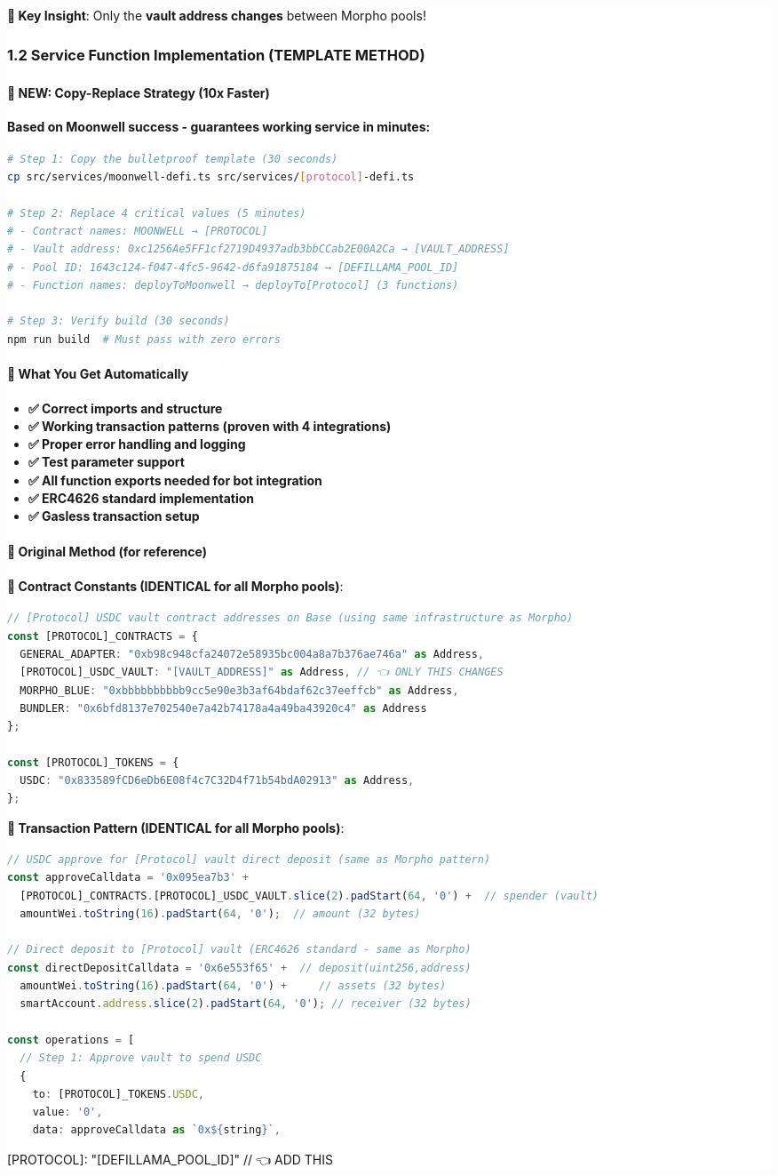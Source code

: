 **🎯 Key Insight**: Only the **vault address changes** between Morpho pools!

### **1.2 Service Function Implementation (TEMPLATE METHOD)**

#### **🚀 NEW: Copy-Replace Strategy (10x Faster)**
**Based on Moonwell success - guarantees working service in minutes:**

```bash
# Step 1: Copy the bulletproof template (30 seconds)
cp src/services/moonwell-defi.ts src/services/[protocol]-defi.ts

# Step 2: Replace 4 critical values (5 minutes)
# - Contract names: MOONWELL → [PROTOCOL] 
# - Vault address: 0xc1256Ae5FF1cf2719D4937adb3bbCCab2E00A2Ca → [VAULT_ADDRESS]
# - Pool ID: 1643c124-f047-4fc5-9642-d6fa91875184 → [DEFILLAMA_POOL_ID]
# - Function names: deployToMoonwell → deployTo[Protocol] (3 functions)

# Step 3: Verify build (30 seconds)
npm run build  # Must pass with zero errors
```

#### **🎯 What You Get Automatically**
- **✅ Correct imports and structure**
- **✅ Working transaction patterns (proven with 4 integrations)**  
- **✅ Proper error handling and logging**
- **✅ Test parameter support**
- **✅ All function exports needed for bot integration**
- **✅ ERC4626 standard implementation**
- **✅ Gasless transaction setup**

#### **📁 Original Method (for reference)**
**🔑 Contract Constants (IDENTICAL for all Morpho pools)**:
```typescript
// [Protocol] USDC vault contract addresses on Base (using same infrastructure as Morpho)
const [PROTOCOL]_CONTRACTS = {
  GENERAL_ADAPTER: "0xb98c948cfa24072e58935bc004a8a7b376ae746a" as Address,
  [PROTOCOL]_USDC_VAULT: "[VAULT_ADDRESS]" as Address, // 👈 ONLY THIS CHANGES
  MORPHO_BLUE: "0xbbbbbbbbbb9cc5e90e3b3af64bdaf62c37eeffcb" as Address,
  BUNDLER: "0x6bfd8137e702540e7a42b74178a4a49ba43920c4" as Address
};

const [PROTOCOL]_TOKENS = {
  USDC: "0x833589fCD6eDb6E08f4c7C32D4f71b54bdA02913" as Address,
};
```

**🔑 Transaction Pattern (IDENTICAL for all Morpho pools)**:
```typescript
// USDC approve for [Protocol] vault direct deposit (same as Morpho pattern)
const approveCalldata = '0x095ea7b3' + 
  [PROTOCOL]_CONTRACTS.[PROTOCOL]_USDC_VAULT.slice(2).padStart(64, '0') +  // spender (vault)
  amountWei.toString(16).padStart(64, '0');  // amount (32 bytes)

// Direct deposit to [Protocol] vault (ERC4626 standard - same as Morpho)
const directDepositCalldata = '0x6e553f65' +  // deposit(uint256,address) 
  amountWei.toString(16).padStart(64, '0') +     // assets (32 bytes)
  smartAccount.address.slice(2).padStart(64, '0'); // receiver (32 bytes)

const operations = [
  // Step 1: Approve vault to spend USDC
  {
    to: [PROTOCOL]_TOKENS.USDC,
    value: '0',
    data: approveCalldata as `0x${string}`,
```

  [PROTOCOL]: "[DEFILLAMA_POOL_ID]"  // 👈 ADD THIS